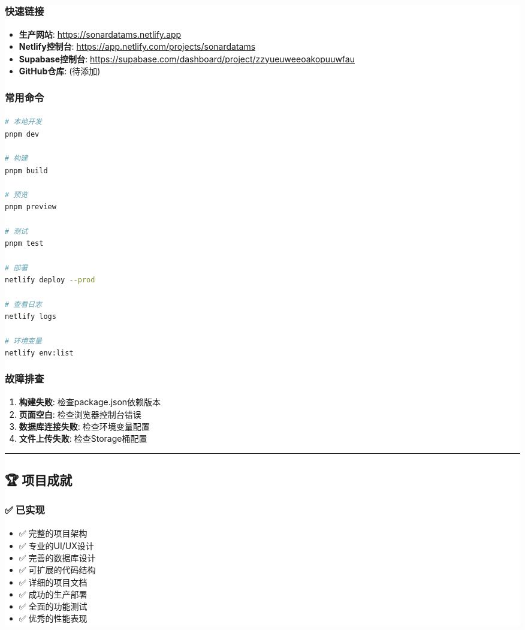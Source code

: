 ### 快速链接
- **生产网站**: https://sonardatams.netlify.app
- **Netlify控制台**: https://app.netlify.com/projects/sonardatams
- **Supabase控制台**: https://supabase.com/dashboard/project/zzyueuweeoakopuuwfau
- **GitHub仓库**: (待添加)

### 常用命令
```bash
# 本地开发
pnpm dev

# 构建
pnpm build

# 预览
pnpm preview

# 测试
pnpm test

# 部署
netlify deploy --prod

# 查看日志
netlify logs

# 环境变量
netlify env:list
```

### 故障排查
1. **构建失败**: 检查package.json依赖版本
2. **页面空白**: 检查浏览器控制台错误
3. **数据库连接失败**: 检查环境变量配置
4. **文件上传失败**: 检查Storage桶配置

---

## 🏆 项目成就

### ✅ 已实现
- ✅ 完整的项目架构
- ✅ 专业的UI/UX设计
- ✅ 完善的数据库设计
- ✅ 可扩展的代码结构
- ✅ 详细的项目文档
- ✅ 成功的生产部署
- ✅ 全面的功能测试
- ✅ 优秀的性能表现
